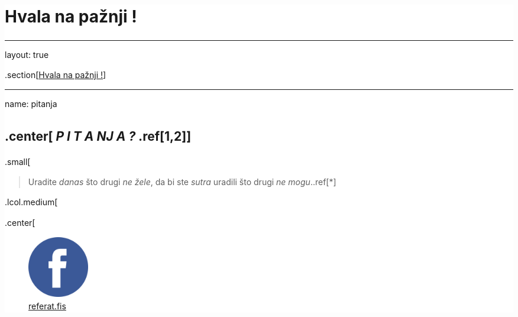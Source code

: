 # Hvala na pažnji !

---
layout: true

.section[[Hvala na pažnji !](#sadrzaj)]

---

name: pitanja

## .center[ *P  I  T  A  NJ  A  ?* .ref[1,2]]

.small[

> Uradite *danas* što drugi *ne žele*, da bi ste *sutra*  uradili što drugi *ne mogu*..ref[*]

.lcol.medium[

.center[

<figure>
  <img src="fis/facebook.png" alt="Trulli" style="width:13%">
  <figcaption><a href="https://www.facebook.com/referat.fis" target="_blank">referat.fis</a></figcaption>
</figure>
